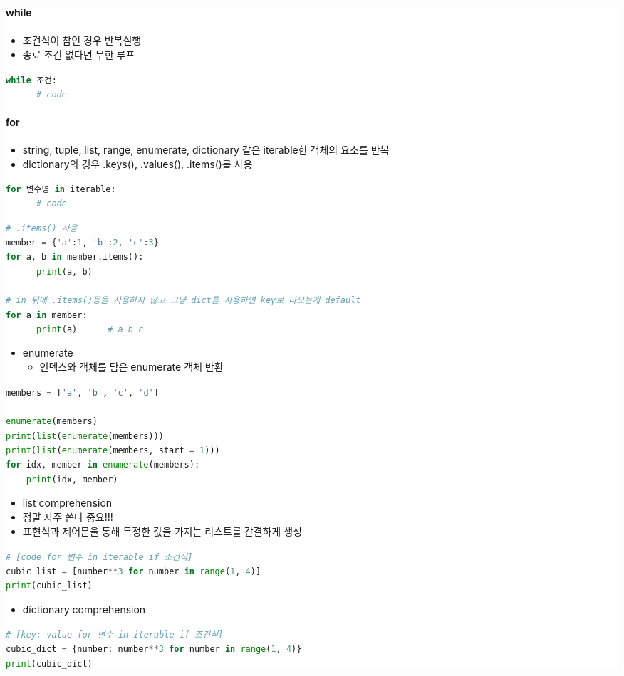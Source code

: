 
#### while
* 조건식이 참인 경우 반복실행
* 종료 조건 없다면 무한 루프
```python
while 조건: 
      # code
```


#### for
* string, tuple, list, range, enumerate, dictionary 같은 iterable한 객체의 요소를 반복
* dictionary의 경우 .keys(), .values(), .items()를 사용
```python
for 변수명 in iterable: 
      # code
```
```python
# .items() 사용
member = {'a':1, 'b':2, 'c':3}
for a, b in member.items(): 
      print(a, b)
      
# in 뒤에 .items()등을 사용하지 않고 그냥 dict를 사용하면 key로 나오는게 default
for a in member:
      print(a)      # a b c
```

* enumerate
  * 인덱스와 객체를 담은 enumerate 객체 반환
```python
members = ['a', 'b', 'c', 'd']

enumerate(members)
print(list(enumerate(members)))
print(list(enumerate(members, start = 1)))
for idx, member in enumerate(members):
    print(idx, member)
```

* list comprehension
* 정말 자주 쓴다 중요!!!
* 표현식과 제어문을 통해 특정한 값을 가지는 리스트를 간결하게 생성
```python
# [code for 변수 in iterable if 조건식]
cubic_list = [number**3 for number in range(1, 4)]
print(cubic_list)
```

* dictionary comprehension
```python
# [key: value for 변수 in iterable if 조건식]
cubic_dict = {number: number**3 for number in range(1, 4)}
print(cubic_dict)
```
